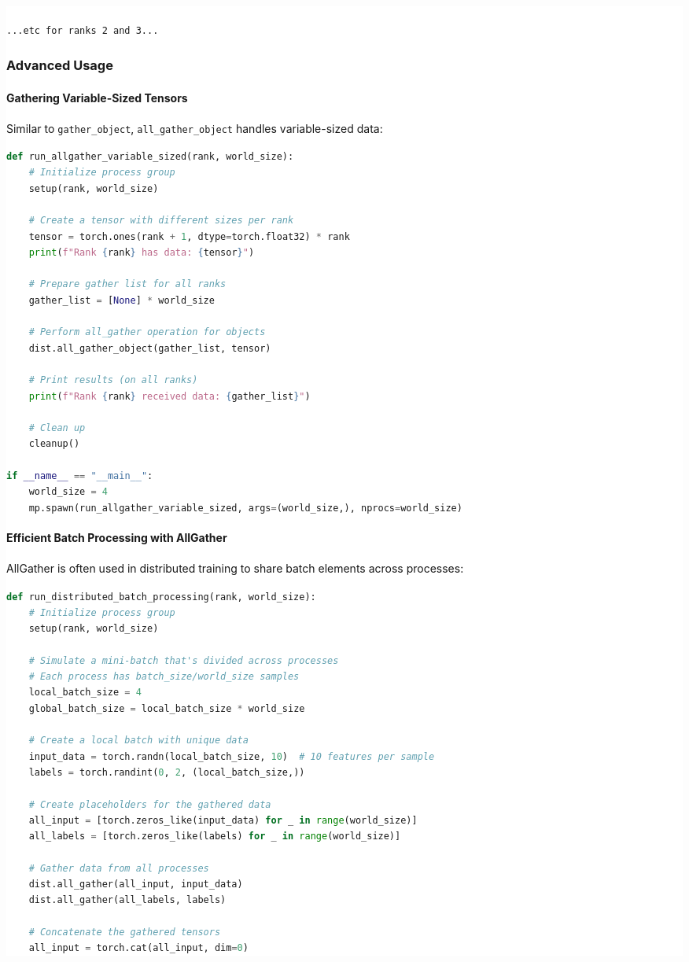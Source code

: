 ```

...etc for ranks 2 and 3...
```

<a id="allgather-advanced"></a>
### Advanced Usage

#### Gathering Variable-Sized Tensors

Similar to `gather_object`, `all_gather_object` handles variable-sized data:

```python
def run_allgather_variable_sized(rank, world_size):
    # Initialize process group
    setup(rank, world_size)
    
    # Create a tensor with different sizes per rank
    tensor = torch.ones(rank + 1, dtype=torch.float32) * rank
    print(f"Rank {rank} has data: {tensor}")
    
    # Prepare gather list for all ranks
    gather_list = [None] * world_size
    
    # Perform all_gather operation for objects
    dist.all_gather_object(gather_list, tensor)
    
    # Print results (on all ranks)
    print(f"Rank {rank} received data: {gather_list}")
    
    # Clean up
    cleanup()

if __name__ == "__main__":
    world_size = 4
    mp.spawn(run_allgather_variable_sized, args=(world_size,), nprocs=world_size)
```

#### Efficient Batch Processing with AllGather

AllGather is often used in distributed training to share batch elements across processes:

```python
def run_distributed_batch_processing(rank, world_size):
    # Initialize process group
    setup(rank, world_size)
    
    # Simulate a mini-batch that's divided across processes
    # Each process has batch_size/world_size samples
    local_batch_size = 4
    global_batch_size = local_batch_size * world_size
    
    # Create a local batch with unique data
    input_data = torch.randn(local_batch_size, 10)  # 10 features per sample
    labels = torch.randint(0, 2, (local_batch_size,))
    
    # Create placeholders for the gathered data
    all_input = [torch.zeros_like(input_data) for _ in range(world_size)]
    all_labels = [torch.zeros_like(labels) for _ in range(world_size)]
    
    # Gather data from all processes
    dist.all_gather(all_input, input_data)
    dist.all_gather(all_labels, labels)
    
    # Concatenate the gathered tensors
    all_input = torch.cat(all_input, dim=0)
```